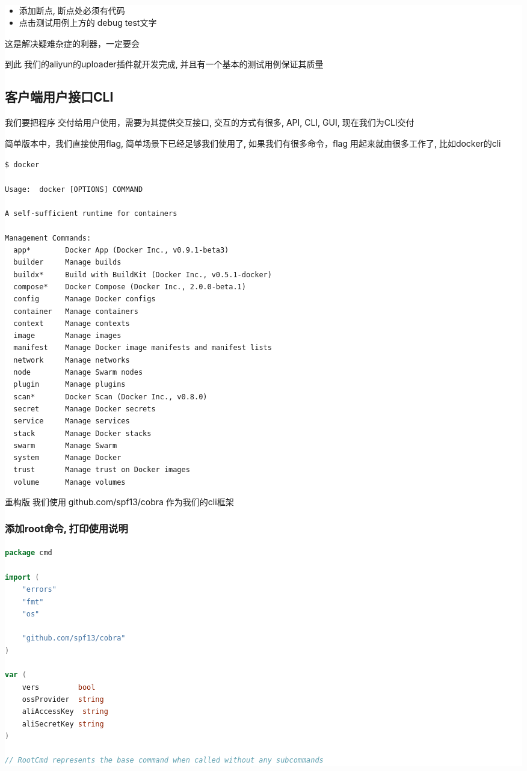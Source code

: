 + 添加断点, 断点处必须有代码
+ 点击测试用例上方的 debug test文字

这是解决疑难杂症的利器，一定要会

到此 我们的aliyun的uploader插件就开发完成, 并且有一个基本的测试用例保证其质量

## 客户端用户接口CLI

我们要把程序 交付给用户使用，需要为其提供交互接口, 交互的方式有很多,  API, CLI, GUI, 现在我们为CLI交付

简单版本中，我们直接使用flag, 简单场景下已经足够我们使用了, 如果我们有很多命令，flag
用起来就由很多工作了, 比如docker的cli
```
$ docker 

Usage:  docker [OPTIONS] COMMAND

A self-sufficient runtime for containers

Management Commands:
  app*        Docker App (Docker Inc., v0.9.1-beta3)
  builder     Manage builds
  buildx*     Build with BuildKit (Docker Inc., v0.5.1-docker)
  compose*    Docker Compose (Docker Inc., 2.0.0-beta.1)
  config      Manage Docker configs
  container   Manage containers
  context     Manage contexts
  image       Manage images
  manifest    Manage Docker image manifests and manifest lists
  network     Manage networks
  node        Manage Swarm nodes
  plugin      Manage plugins
  scan*       Docker Scan (Docker Inc., v0.8.0)
  secret      Manage Docker secrets
  service     Manage services
  stack       Manage Docker stacks
  swarm       Manage Swarm
  system      Manage Docker
  trust       Manage trust on Docker images
  volume      Manage volumes
```

重构版 我们使用 github.com/spf13/cobra 作为我们的cli框架

### 添加root命令, 打印使用说明

```go
package cmd

import (
	"errors"
	"fmt"
	"os"

	"github.com/spf13/cobra"
)

var (
	vers         bool
	ossProvider  string
	aliAccessKey  string
	aliSecretKey string
)

// RootCmd represents the base command when called without any subcommands
```